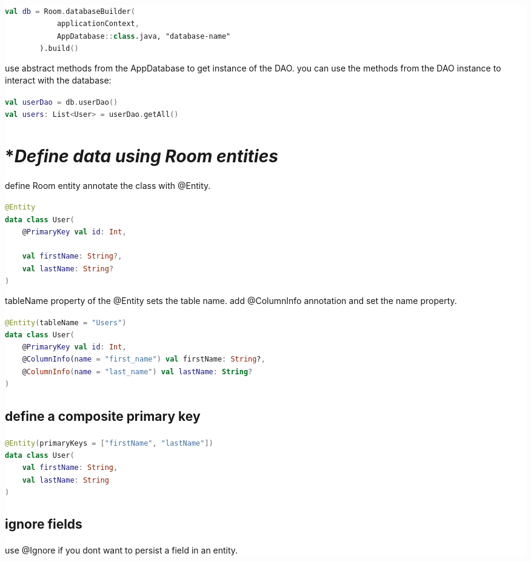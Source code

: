 ```kotlin
val db = Room.databaseBuilder(
            applicationContext,
            AppDatabase::class.java, "database-name"
        ).build()
```

use abstract methods from the AppDatabase to get instance of the DAO. you can use the methods from the DAO instance to interact with the database:

```kotlin
val userDao = db.userDao()
val users: List<User> = userDao.getAll()
```


# **Define data using Room entities*

define Room entity annotate the class with @Entity.

```kotlin
@Entity
data class User(
    @PrimaryKey val id: Int,

    val firstName: String?,
    val lastName: String?
)
```
tableName property of the @Entity sets the table name.
add @ColumnInfo annotation and set the name property.

```kotlin
@Entity(tableName = "Users")
data class User(
    @PrimaryKey val id: Int,
    @ColumnInfo(name = "first_name") val firstName: String?,
    @ColumnInfo(name = "last_name") val lastName: String?
)
```

## define a composite primary key

```kotlin
@Entity(primaryKeys = ["firstName", "lastName"])
data class User(
    val firstName: String,
    val lastName: String
)
```

## ignore fields
use @Ignore if you dont want to persist a field in an entity.
